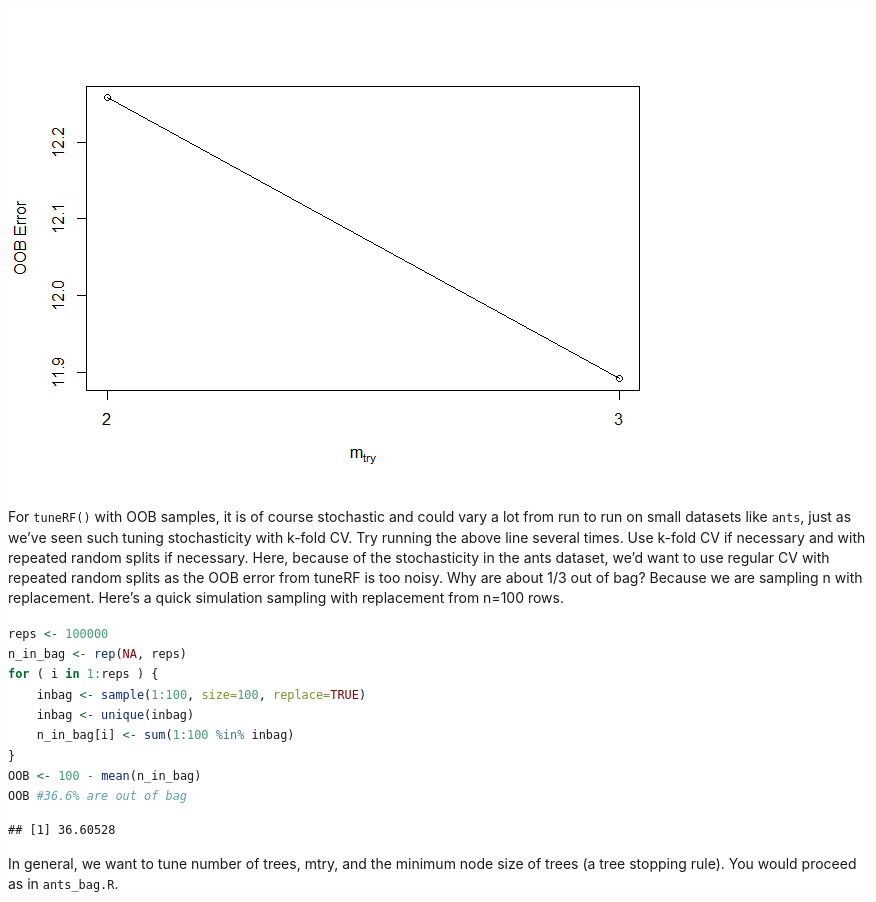 ![](05_5_ants_random_forest_files/figure-gfm/unnamed-chunk-10-2.png)

For `tuneRF()` with OOB samples, it is of course stochastic and could
vary a lot from run to run on small datasets like `ants`, just as we’ve
seen such tuning stochasticity with k-fold CV. Try running the above
line several times. Use k-fold CV if necessary and with repeated random
splits if necessary. Here, because of the stochasticity in the ants
dataset, we’d want to use regular CV with repeated random splits as the
OOB error from tuneRF is too noisy. Why are about 1/3 out of bag?
Because we are sampling n with replacement. Here’s a quick simulation
sampling with replacement from n=100 rows.

``` r
reps <- 100000
n_in_bag <- rep(NA, reps)
for ( i in 1:reps ) {
    inbag <- sample(1:100, size=100, replace=TRUE)
    inbag <- unique(inbag)
    n_in_bag[i] <- sum(1:100 %in% inbag)
}
OOB <- 100 - mean(n_in_bag)
OOB #36.6% are out of bag
```

    ## [1] 36.60528

In general, we want to tune number of trees, mtry, and the minimum node
size of trees (a tree stopping rule). You would proceed as in
`ants_bag.R`.
